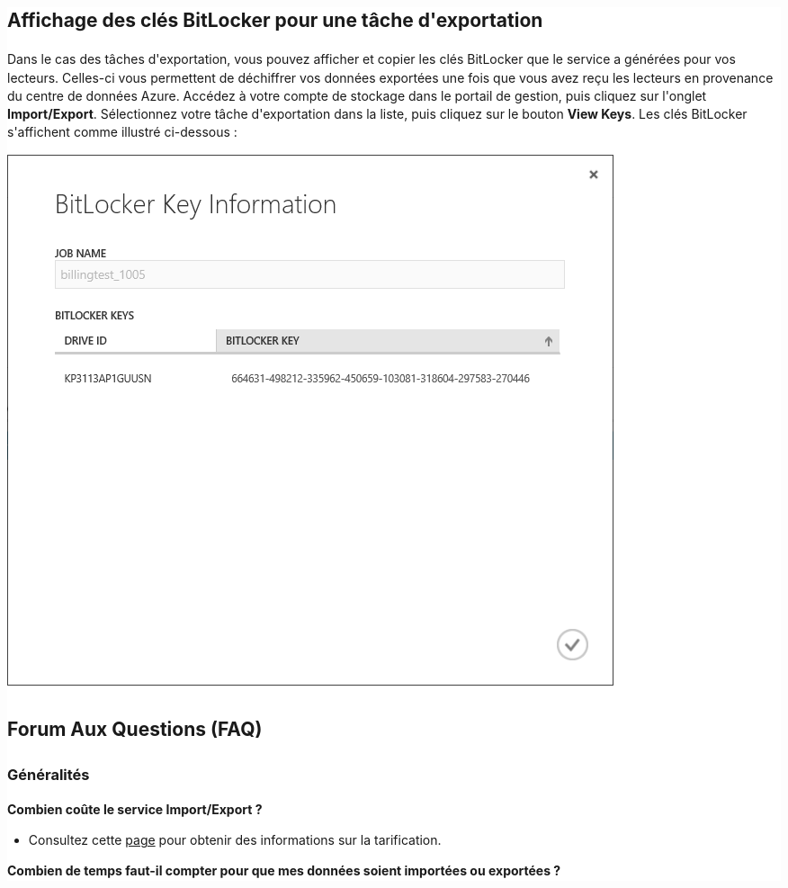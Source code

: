 Affichage des clés BitLocker pour une tâche d'exportation
---------------------------------------------------------

Dans le cas des tâches d'exportation, vous pouvez afficher et copier les clés BitLocker que le service a générées pour vos lecteurs. Celles-ci vous permettent de déchiffrer vos données exportées une fois que vous avez reçu les lecteurs en provenance du centre de données Azure. Accédez à votre compte de stockage dans le portail de gestion, puis cliquez sur l'onglet **Import/Export**. Sélectionnez votre tâche d'exportation dans la liste, puis cliquez sur le bouton **View Keys**. Les clés BitLocker s'affichent comme illustré ci-dessous :

![Afficher les clés BitLocker pour une tâche d'exportation](./media/storage-import-export-service/export-job-bitlocker-keys.png)

Forum Aux Questions (FAQ)
-------------------------

### Généralités

**Combien coûte le service Import/Export ?**

-   Consultez cette [page](http://go.microsoft.com/fwlink/?LinkId=329033) pour obtenir des informations sur la tarification.

**Combien de temps faut-il compter pour que mes données soient importées ou exportées ?**
